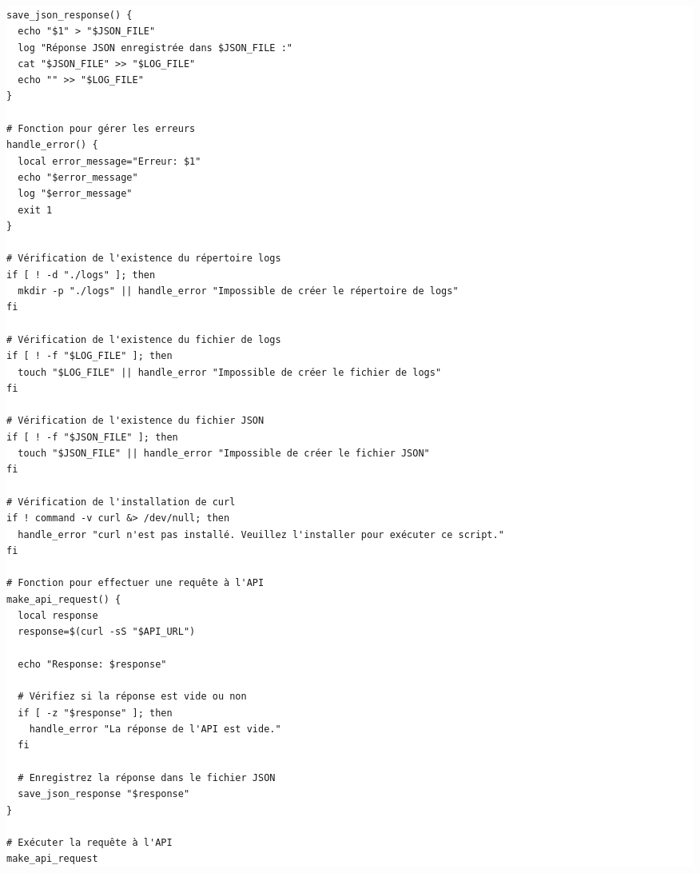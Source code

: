 ```shell
save_json_response() {
  echo "$1" > "$JSON_FILE"
  log "Réponse JSON enregistrée dans $JSON_FILE :"
  cat "$JSON_FILE" >> "$LOG_FILE"
  echo "" >> "$LOG_FILE"
}

# Fonction pour gérer les erreurs
handle_error() {
  local error_message="Erreur: $1"
  echo "$error_message"
  log "$error_message"
  exit 1
}

# Vérification de l'existence du répertoire logs
if [ ! -d "./logs" ]; then
  mkdir -p "./logs" || handle_error "Impossible de créer le répertoire de logs"
fi

# Vérification de l'existence du fichier de logs
if [ ! -f "$LOG_FILE" ]; then
  touch "$LOG_FILE" || handle_error "Impossible de créer le fichier de logs"
fi

# Vérification de l'existence du fichier JSON
if [ ! -f "$JSON_FILE" ]; then
  touch "$JSON_FILE" || handle_error "Impossible de créer le fichier JSON"
fi

# Vérification de l'installation de curl
if ! command -v curl &> /dev/null; then
  handle_error "curl n'est pas installé. Veuillez l'installer pour exécuter ce script."
fi

# Fonction pour effectuer une requête à l'API
make_api_request() {
  local response
  response=$(curl -sS "$API_URL")

  echo "Response: $response"

  # Vérifiez si la réponse est vide ou non
  if [ -z "$response" ]; then
    handle_error "La réponse de l'API est vide."
  fi

  # Enregistrez la réponse dans le fichier JSON
  save_json_response "$response"
}

# Exécuter la requête à l'API
make_api_request
```
